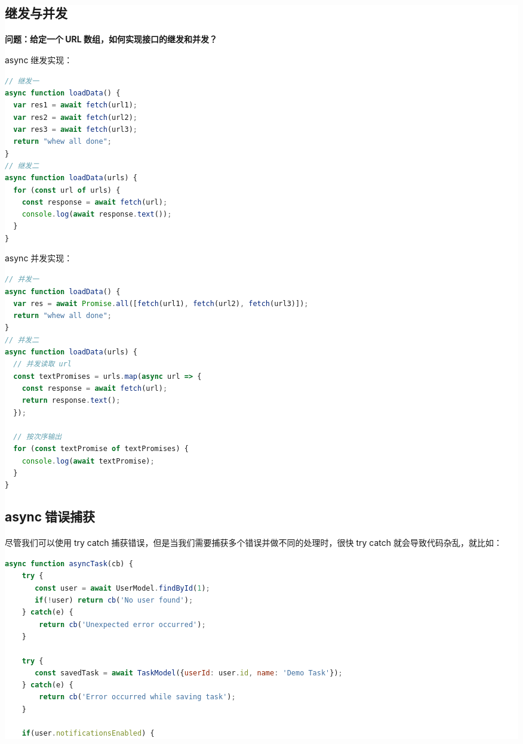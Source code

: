 ## 继发与并发

**问题：给定一个 URL 数组，如何实现接口的继发和并发？**

async 继发实现：

```js
// 继发一
async function loadData() {
  var res1 = await fetch(url1);
  var res2 = await fetch(url2);
  var res3 = await fetch(url3);
  return "whew all done";
}
// 继发二
async function loadData(urls) {
  for (const url of urls) {
    const response = await fetch(url);
    console.log(await response.text());
  }
}
```

async 并发实现：

```js
// 并发一
async function loadData() {
  var res = await Promise.all([fetch(url1), fetch(url2), fetch(url3)]);
  return "whew all done";
}
// 并发二
async function loadData(urls) {
  // 并发读取 url
  const textPromises = urls.map(async url => {
    const response = await fetch(url);
    return response.text();
  });

  // 按次序输出
  for (const textPromise of textPromises) {
    console.log(await textPromise);
  }
}
```

## async 错误捕获

尽管我们可以使用 try catch 捕获错误，但是当我们需要捕获多个错误并做不同的处理时，很快 try catch 就会导致代码杂乱，就比如：

```js
async function asyncTask(cb) {
    try {
       const user = await UserModel.findById(1);
       if(!user) return cb('No user found');
    } catch(e) {
        return cb('Unexpected error occurred');
    }

    try {
       const savedTask = await TaskModel({userId: user.id, name: 'Demo Task'});
    } catch(e) {
        return cb('Error occurred while saving task');
    }

    if(user.notificationsEnabled) {
```